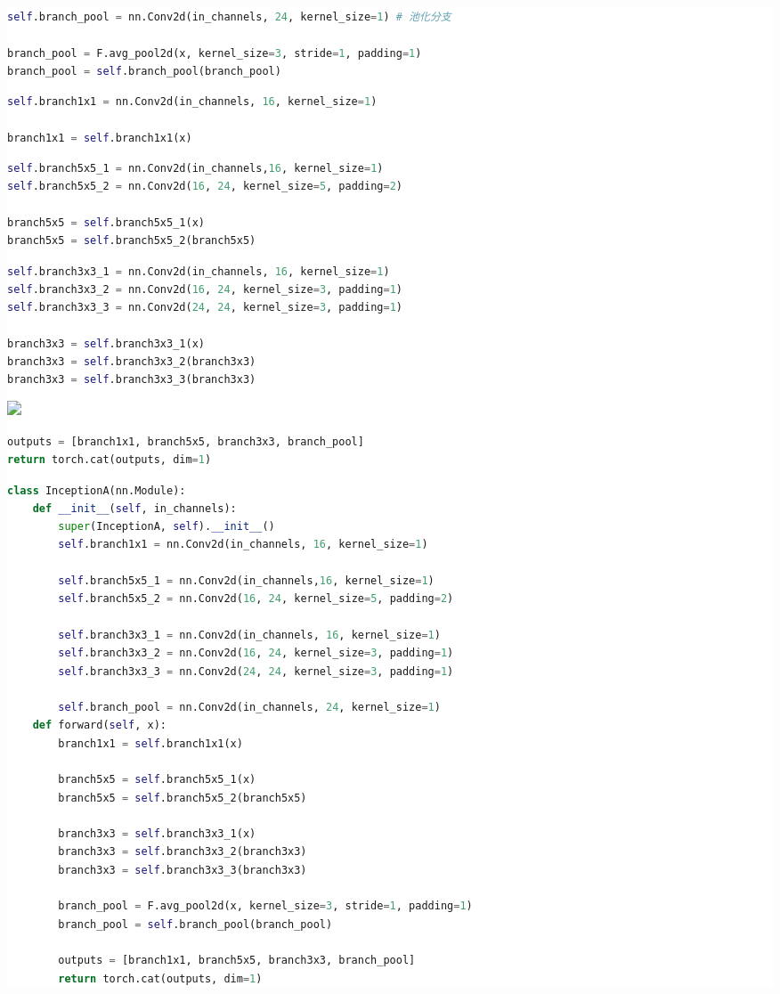 ```python
self.branch_pool = nn.Conv2d(in_channels, 24, kernel_size=1) # 池化分支

branch_pool = F.avg_pool2d(x, kernel_size=3, stride=1, padding=1)
branch_pool = self.branch_pool(branch_pool)
```

```python
self.branch1x1 = nn.Conv2d(in_channels, 16, kernel_size=1)

branch1x1 = self.branch1x1(x)
```

```python
self.branch5x5_1 = nn.Conv2d(in_channels,16, kernel_size=1)
self.branch5x5_2 = nn.Conv2d(16, 24, kernel_size=5, padding=2)

branch5x5 = self.branch5x5_1(x)
branch5x5 = self.branch5x5_2(branch5x5)
```

```python
self.branch3x3_1 = nn.Conv2d(in_channels, 16, kernel_size=1)
self.branch3x3_2 = nn.Conv2d(16, 24, kernel_size=3, padding=1)
self.branch3x3_3 = nn.Conv2d(24, 24, kernel_size=3, padding=1)

branch3x3 = self.branch3x3_1(x)
branch3x3 = self.branch3x3_2(branch3x3)
branch3x3 = self.branch3x3_3(branch3x3)
```

![](https://article.biliimg.com/bfs/article/d8386091e74f74280cfd0fef5dfc4d204bd6065e.png)

```python
outputs = [branch1x1, branch5x5, branch3x3, branch_pool]
return torch.cat(outputs, dim=1)
```

```python
class InceptionA(nn.Module):
    def __init__(self, in_channels):
        super(InceptionA, self).__init__()
        self.branch1x1 = nn.Conv2d(in_channels, 16, kernel_size=1)
        
        self.branch5x5_1 = nn.Conv2d(in_channels,16, kernel_size=1)
        self.branch5x5_2 = nn.Conv2d(16, 24, kernel_size=5, padding=2)
        
        self.branch3x3_1 = nn.Conv2d(in_channels, 16, kernel_size=1)
        self.branch3x3_2 = nn.Conv2d(16, 24, kernel_size=3, padding=1)
        self.branch3x3_3 = nn.Conv2d(24, 24, kernel_size=3, padding=1)
        
        self.branch_pool = nn.Conv2d(in_channels, 24, kernel_size=1)
    def forward(self, x):
        branch1x1 = self.branch1x1(x)
        
        branch5x5 = self.branch5x5_1(x)
        branch5x5 = self.branch5x5_2(branch5x5)
        
        branch3x3 = self.branch3x3_1(x)
        branch3x3 = self.branch3x3_2(branch3x3)
        branch3x3 = self.branch3x3_3(branch3x3)
        
        branch_pool = F.avg_pool2d(x, kernel_size=3, stride=1, padding=1)
        branch_pool = self.branch_pool(branch_pool)
        
        outputs = [branch1x1, branch5x5, branch3x3, branch_pool]
        return torch.cat(outputs, dim=1)
```